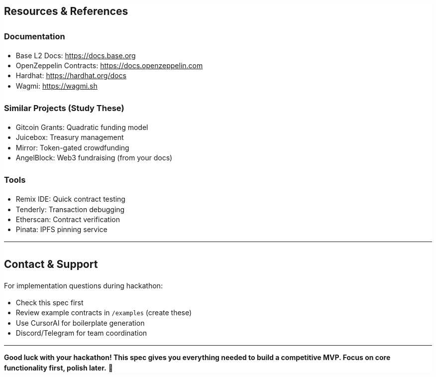 
## Resources & References

### Documentation
- Base L2 Docs: https://docs.base.org
- OpenZeppelin Contracts: https://docs.openzeppelin.com
- Hardhat: https://hardhat.org/docs
- Wagmi: https://wagmi.sh

### Similar Projects (Study These)
- Gitcoin Grants: Quadratic funding model
- Juicebox: Treasury management
- Mirror: Token-gated crowdfunding
- AngelBlock: Web3 fundraising (from your docs)

### Tools
- Remix IDE: Quick contract testing
- Tenderly: Transaction debugging
- Etherscan: Contract verification
- Pinata: IPFS pinning service

---

## Contact & Support

For implementation questions during hackathon:
- Check this spec first
- Review example contracts in `/examples` (create these)
- Use CursorAI for boilerplate generation
- Discord/Telegram for team coordination

---

**Good luck with your hackathon! This spec gives you everything needed to build a competitive MVP. Focus on core functionality first, polish later.** 🚀

